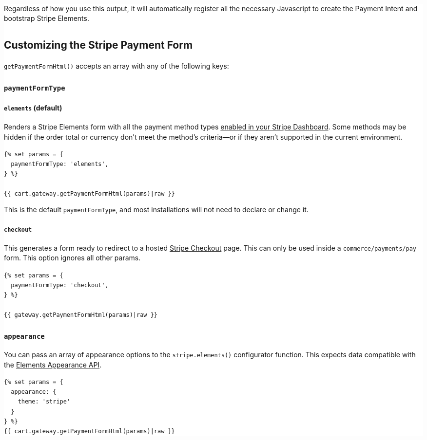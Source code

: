 Regardless of how you use this output, it will automatically register all the necessary Javascript to create the Payment Intent and bootstrap Stripe Elements.

## Customizing the Stripe Payment Form

`getPaymentFormHtml()` accepts an array with any of the following keys:

### `paymentFormType`

#### `elements` (default)

Renders a Stripe Elements form with all the payment method types [enabled in your Stripe Dashboard](https://stripe.com/docs/payments/customize-payment-methods). Some methods may be hidden if the order total or currency don’t meet the method’s criteria—or if they aren’t supported in the current environment.

```twig
{% set params = {
  paymentFormType: 'elements',
} %}

{{ cart.gateway.getPaymentFormHtml(params)|raw }}
```

This is the default `paymentFormType`, and most installations will not need to declare or change it.

#### `checkout`

This generates a form ready to redirect to a hosted [Stripe Checkout](https://stripe.com/docs/payments/checkout) page. This can only be used inside a `commerce/payments/pay` form. This option ignores all other params.

```twig
{% set params = {
  paymentFormType: 'checkout',
} %}

{{ gateway.getPaymentFormHtml(params)|raw }}
```

### `appearance`

You can pass an array of appearance options to the `stripe.elements()` configurator function. This expects data compatible with the [Elements Appearance API](https://stripe.com/docs/elements/appearance-api).

```twig
{% set params = {
  appearance: {
    theme: 'stripe'
  }
} %}
{{ cart.gateway.getPaymentFormHtml(params)|raw }}
```
